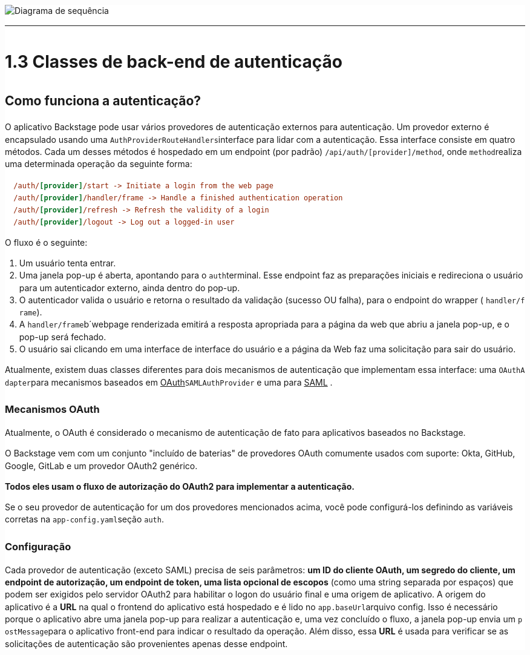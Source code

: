 ![Diagrama de sequência](https://backstage.io/docs/assets/auth/oauth-popup-flow.svg)

<hr>

# 1.3 Classes de back-end de autenticação

## Como funciona a autenticação?

O aplicativo Backstage pode usar vários provedores de autenticação externos para autenticação. Um provedor externo é encapsulado usando uma `AuthProviderRouteHandlers`interface para lidar com a autenticação. Essa interface consiste em quatro métodos. Cada um desses métodos é hospedado em um endpoint (por padrão) `/api/auth/[provider]/method`, onde `method`realiza uma determinada operação da seguinte forma:

```ini
  /auth/[provider]/start -> Initiate a login from the web page
  /auth/[provider]/handler/frame -> Handle a finished authentication operation
  /auth/[provider]/refresh -> Refresh the validity of a login
  /auth/[provider]/logout -> Log out a logged-in user
```

O fluxo é o seguinte:

1. Um usuário tenta entrar.
2. Uma janela pop-up é aberta, apontando para o `auth`terminal. Esse endpoint faz as preparações iniciais e redireciona o usuário para um autenticador externo, ainda dentro do pop-up.
3. O autenticador valida o usuário e retorna o resultado da validação (sucesso OU falha), para o endpoint do wrapper ( `handler/frame`).
4. A `handler/frame`b´webpage renderizada emitirá a resposta apropriada para a página da web que abriu a janela pop-up, e o pop-up será fechado.
5. O usuário sai clicando em uma interface de interface do usuário e a página da Web faz uma solicitação para sair do usuário.

Atualmente, existem duas classes diferentes para dois mecanismos de autenticação que implementam essa interface: uma `OAuthAdapter`para mecanismos baseados em [OAuth](https://oauth.net/2/)`SAMLAuthProvider` e uma para [SAML](http://docs.oasis-open.org/security/saml/Post2.0/sstc-saml-tech-overview-2.0.html) .

### Mecanismos OAuth

Atualmente, o OAuth é considerado o mecanismo de autenticação de fato para aplicativos baseados no Backstage.

O Backstage vem com um conjunto "incluído de baterias" de provedores OAuth comumente usados com suporte: Okta, GitHub, Google, GitLab e um provedor OAuth2 genérico. 

**Todos eles usam o fluxo de autorização do OAuth2 para implementar a autenticação.**

Se o seu provedor de autenticação for um dos provedores mencionados acima, você pode configurá-los definindo as variáveis corretas na `app-config.yaml`seção `auth`.

### Configuração

Cada provedor de autenticação (exceto SAML) precisa de seis parâmetros: **um ID do cliente OAuth, um segredo do cliente, um endpoint de autorização, um endpoint de token, uma lista opcional de escopos** (como uma string separada por espaços) que podem ser exigidos pelo servidor OAuth2 para habilitar o logon do usuário final e uma origem de aplicativo. A origem do aplicativo é a **URL** na qual o frontend do aplicativo está hospedado e é lido no `app.baseUrl`arquivo config. Isso é necessário porque o aplicativo abre uma janela pop-up para realizar a autenticação e, uma vez concluído o fluxo, a janela pop-up envia um `postMessage`para o aplicativo front-end para indicar o resultado da operação. Além disso, essa **URL** é usada para verificar se as solicitações de autenticação são provenientes apenas desse endpoint.
